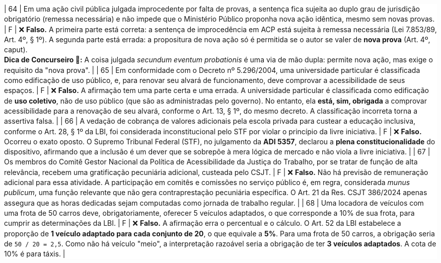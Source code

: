 | 64  | Em uma ação civil pública julgada improcedente por falta de provas, a sentença fica sujeita ao duplo grau de jurisdição obrigatório (remessa necessária) e não impede que o Ministério Público proponha nova ação idêntica, mesmo sem novas provas.                                                                                                                                                                             | F        | ❌ **Falso.** A primeira parte está correta: a sentença de improcedência em ACP está sujeita à remessa necessária (Lei 7.853/89, Art. 4º, § 1º). A segunda parte está errada: a propositura de nova ação só é permitida se o autor se valer de **nova prova** (Art. 4º, caput). <br> **Dica de Concurseiro 🎯:** A coisa julgada *secundum eventum probationis* é uma via de mão dupla: permite nova ação, mas exige o requisito da "nova prova".                                                                                                                                                                                                                                                      |
| 65  | Em conformidade com o Decreto nº 5.296/2004, uma universidade particular é classificada como edificação de uso público, e, para renovar seu alvará de funcionamento, deve comprovar a acessibilidade de seus espaços.                                                                                                                                                                                                           | F        | ❌ **Falso.** A afirmação tem uma parte certa e uma errada. A universidade particular é classificada como edificação de **uso coletivo**, não de uso público (que são as administradas pelo governo). No entanto, ela **está, sim, obrigada** a comprovar acessibilidade para a renovação de seu alvará, conforme o Art. 13, § 1º, do mesmo decreto. A classificação incorreta torna a assertiva falsa.                                                                                                                                                                                                                                                                                                |
| 66  | A vedação de cobrança de valores adicionais pela escola privada para custear a educação inclusiva, conforme o Art. 28, § 1º da LBI, foi considerada inconstitucional pelo STF por violar o princípio da livre iniciativa.                                                                                                                                                                                                       | F        | ❌ **Falso.** Ocorreu o exato oposto. O Supremo Tribunal Federal (STF), no julgamento da **ADI 5357**, declarou a **plena constitucionalidade** do dispositivo, afirmando que a inclusão é um dever que se sobrepõe à mera lógica de mercado e não viola a livre iniciativa.                                                                                                                                                                                                                                                                                                                                                                                                                           |
| 67  | Os membros do Comitê Gestor Nacional da Política de Acessibilidade da Justiça do Trabalho, por se tratar de função de alta relevância, recebem uma gratificação pecuniária adicional, custeada pelo CSJT.                                                                                                                                                                                                                       | F        | ❌ **Falso.** Não há previsão de remuneração adicional para essa atividade. A participação em comitês e comissões no serviço público é, em regra, considerada *munus publicum*, uma função relevante que não gera contraprestação pecuniária específica. O Art. 21 da Res. CSJT 386/2024 apenas assegura que as horas dedicadas sejam computadas como jornada de trabalho regular.                                                                                                                                                                                                                                                                                                                     |
| 68  | Uma locadora de veículos com uma frota de 50 carros deve, obrigatoriamente, oferecer 5 veículos adaptados, o que corresponde a 10% de sua frota, para cumprir as determinações da LBI.                                                                                                                                                                                                                                          | F        | ❌ **Falso.** A afirmação erra o percentual e o cálculo. O Art. 52 da LBI estabelece a proporção de **1 veículo adaptado para cada conjunto de 20**, o que equivale a **5%**. Para uma frota de 50 carros, a obrigação seria de `50 / 20 = 2,5`. Como não há veículo "meio", a interpretação razoável seria a obrigação de ter **3 veículos adaptados**. A cota de 10% é para táxis.                                                                                                                                                                                                                                                                                                                   |